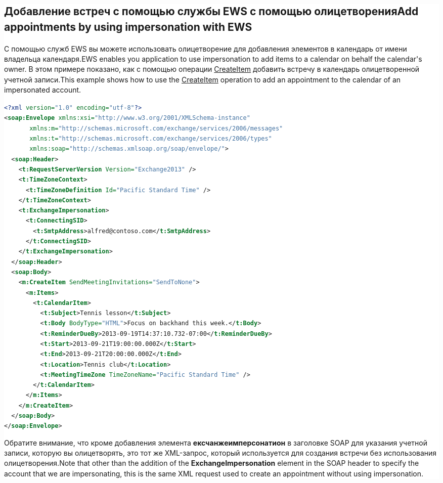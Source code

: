 ## <a name="add-appointments-by-using-impersonation-with-ews"></a><span data-ttu-id="0f562-132">Добавление встреч с помощью службы EWS с помощью олицетворения</span><span class="sxs-lookup"><span data-stu-id="0f562-132">Add appointments by using impersonation with EWS</span></span>

<span data-ttu-id="0f562-133">С помощью служб EWS вы можете использовать олицетворение для добавления элементов в календарь от имени владельца календаря.</span><span class="sxs-lookup"><span data-stu-id="0f562-133">EWS enables you application to use impersonation to add items to a calendar on behalf the calendar's owner.</span></span> <span data-ttu-id="0f562-134">В этом примере показано, как с помощью операции [CreateItem](http://msdn.microsoft.com/library/aa4a7c94-f668-4bd2-8079-c855f6ab17e1%28Office.15%29.aspx) добавить встречу в календарь олицетворенной учетной записи.</span><span class="sxs-lookup"><span data-stu-id="0f562-134">This example shows how to use the [CreateItem](http://msdn.microsoft.com/library/aa4a7c94-f668-4bd2-8079-c855f6ab17e1%28Office.15%29.aspx) operation to add an appointment to the calendar of an impersonated account.</span></span> 
  
```XML
<?xml version="1.0" encoding="utf-8"?>
<soap:Envelope xmlns:xsi="http://www.w3.org/2001/XMLSchema-instance" 
       xmlns:m="http://schemas.microsoft.com/exchange/services/2006/messages" 
       xmlns:t="http://schemas.microsoft.com/exchange/services/2006/types" 
       xmlns:soap="http://schemas.xmlsoap.org/soap/envelope/">
  <soap:Header>
    <t:RequestServerVersion Version="Exchange2013" />
    <t:TimeZoneContext>
      <t:TimeZoneDefinition Id="Pacific Standard Time" />
    </t:TimeZoneContext>
    <t:ExchangeImpersonation>
      <t:ConnectingSID>
        <t:SmtpAddress>alfred@contoso.com</t:SmtpAddress>
      </t:ConnectingSID>
    </t:ExchangeImpersonation>
  </soap:Header>
  <soap:Body>
    <m:CreateItem SendMeetingInvitations="SendToNone">
      <m:Items>
        <t:CalendarItem>
          <t:Subject>Tennis lesson</t:Subject>
          <t:Body BodyType="HTML">Focus on backhand this week.</t:Body>
          <t:ReminderDueBy>2013-09-19T14:37:10.732-07:00</t:ReminderDueBy>
          <t:Start>2013-09-21T19:00:00.000Z</t:Start>
          <t:End>2013-09-21T20:00:00.000Z</t:End>
          <t:Location>Tennis club</t:Location>
          <t:MeetingTimeZone TimeZoneName="Pacific Standard Time" />
        </t:CalendarItem>
      </m:Items>
    </m:CreateItem>
  </soap:Body>
</soap:Envelope>
```

<span data-ttu-id="0f562-135">Обратите внимание, что кроме добавления элемента **ексчанжеимперсонатион** в заголовке SOAP для указания учетной записи, которую вы олицетворять, это тот же XML-запрос, который используется для создания встречи без использования олицетворения.</span><span class="sxs-lookup"><span data-stu-id="0f562-135">Note that other than the addition of the **ExchangeImpersonation** element in the SOAP header to specify the account that we are impersonating, this is the same XML request used to create an appointment without using impersonation.</span></span> 
  